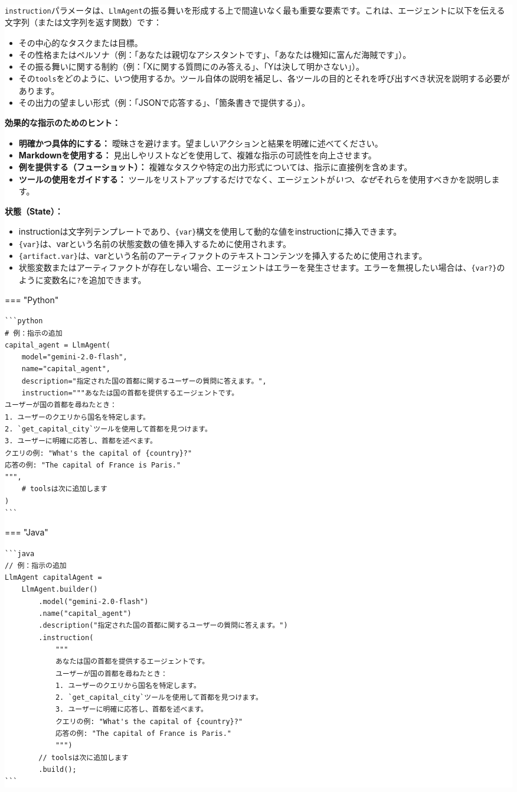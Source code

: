 `instruction`パラメータは、`LlmAgent`の振る舞いを形成する上で間違いなく最も重要な要素です。これは、エージェントに以下を伝える文字列（または文字列を返す関数）です：

*   その中心的なタスクまたは目標。
*   その性格またはペルソナ（例：「あなたは親切なアシスタントです」、「あなたは機知に富んだ海賊です」）。
*   その振る舞いに関する制約（例：「Xに関する質問にのみ答える」、「Yは決して明かさない」）。
*   その`tools`をどのように、いつ使用するか。ツール自体の説明を補足し、各ツールの目的とそれを呼び出すべき状況を説明する必要があります。
*   その出力の望ましい形式（例：「JSONで応答する」、「箇条書きで提供する」）。

**効果的な指示のためのヒント：**

*   **明確かつ具体的にする：** 曖昧さを避けます。望ましいアクションと結果を明確に述べてください。
*   **Markdownを使用する：** 見出しやリストなどを使用して、複雑な指示の可読性を向上させます。
*   **例を提供する（フューショット）：** 複雑なタスクや特定の出力形式については、指示に直接例を含めます。
*   **ツールの使用をガイドする：** ツールをリストアップするだけでなく、エージェントが*いつ*、*なぜ*それらを使用すべきかを説明します。

**状態（State）：**

*   instructionは文字列テンプレートであり、`{var}`構文を使用して動的な値をinstructionに挿入できます。
*   `{var}`は、varという名前の状態変数の値を挿入するために使用されます。
*   `{artifact.var}`は、varという名前のアーティファクトのテキストコンテンツを挿入するために使用されます。
*   状態変数またはアーティファクトが存在しない場合、エージェントはエラーを発生させます。エラーを無視したい場合は、`{var?}`のように変数名に`?`を追加できます。

=== "Python"

    ```python
    # 例：指示の追加
    capital_agent = LlmAgent(
        model="gemini-2.0-flash",
        name="capital_agent",
        description="指定された国の首都に関するユーザーの質問に答えます。",
        instruction="""あなたは国の首都を提供するエージェントです。
    ユーザーが国の首都を尋ねたとき：
    1. ユーザーのクエリから国名を特定します。
    2. `get_capital_city`ツールを使用して首都を見つけます。
    3. ユーザーに明確に応答し、首都を述べます。
    クエリの例: "What's the capital of {country}?"
    応答の例: "The capital of France is Paris."
    """,
        # toolsは次に追加します
    )
    ```

=== "Java"

    ```java
    // 例：指示の追加
    LlmAgent capitalAgent =
        LlmAgent.builder()
            .model("gemini-2.0-flash")
            .name("capital_agent")
            .description("指定された国の首都に関するユーザーの質問に答えます。")
            .instruction(
                """
                あなたは国の首都を提供するエージェントです。
                ユーザーが国の首都を尋ねたとき：
                1. ユーザーのクエリから国名を特定します。
                2. `get_capital_city`ツールを使用して首都を見つけます。
                3. ユーザーに明確に応答し、首都を述べます。
                クエリの例: "What's the capital of {country}?"
                応答の例: "The capital of France is Paris."
                """)
            // toolsは次に追加します
            .build();
    ```
